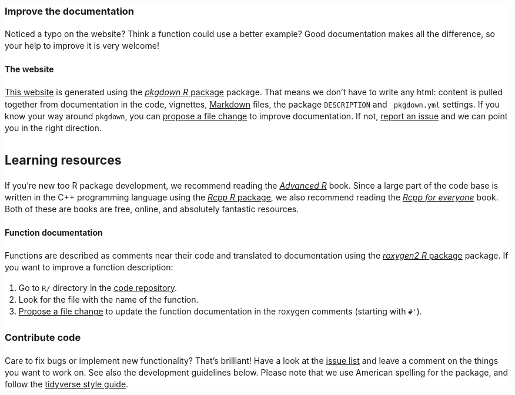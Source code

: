 ### Improve the documentation

Noticed a typo on the website? Think a function could use a better
example? Good documentation makes all the difference, so your help to
improve it is very welcome!

#### The website

[This website](https://prioritizr.net) is generated using the [*pkgdown
R* package](http://pkgdown.r-lib.org/) package. That means we don’t have
to write any html: content is pulled together from documentation in the
code, vignettes,
[Markdown](https://guides.github.com/features/mastering-markdown/)
files, the package `DESCRIPTION` and `_pkgdown.yml` settings. If you
know your way around `pkgdown`, you can [propose a file
change](https://help.github.com/articles/editing-files-in-another-user-s-repository/)
to improve documentation. If not, [report an
issue](https://github.com/prioritizr/prioritizr/issues/new) and we can
point you in the right direction.

## Learning resources

If you’re new too R package development, we recommend reading the
[*Advanced R*](http://adv-r.had.co.nz/) book. Since a large part of the
code base is written in the C++ programming language using the [*Rcpp R*
package](https://www.rcpp.org/), we also recommend reading the [*Rcpp
for everyone*](https://teuder.github.io/rcpp4everyone_en/) book. Both of
these are books are free, online, and absolutely fantastic resources.

#### Function documentation

Functions are described as comments near their code and translated to
documentation using the [*roxygen2 R*
package](https://github.com/r-lib/roxygen2) package. If you want to
improve a function description:

1.  Go to `R/` directory in the [code
    repository](https://github.com/prioritizr/prioritizr).
2.  Look for the file with the name of the function.
3.  [Propose a file
    change](https://help.github.com/articles/editing-files-in-another-user-s-repository/)
    to update the function documentation in the roxygen comments
    (starting with `#'`).

### Contribute code

Care to fix bugs or implement new functionality? That’s brilliant! Have
a look at the [issue
list](https://github.com/prioritizr/prioritizr/issues) and leave a
comment on the things you want to work on. See also the development
guidelines below. Please note that we use American spelling for the
package, and follow the [tidyverse style
guide](https://style.tidyverse.org/).
